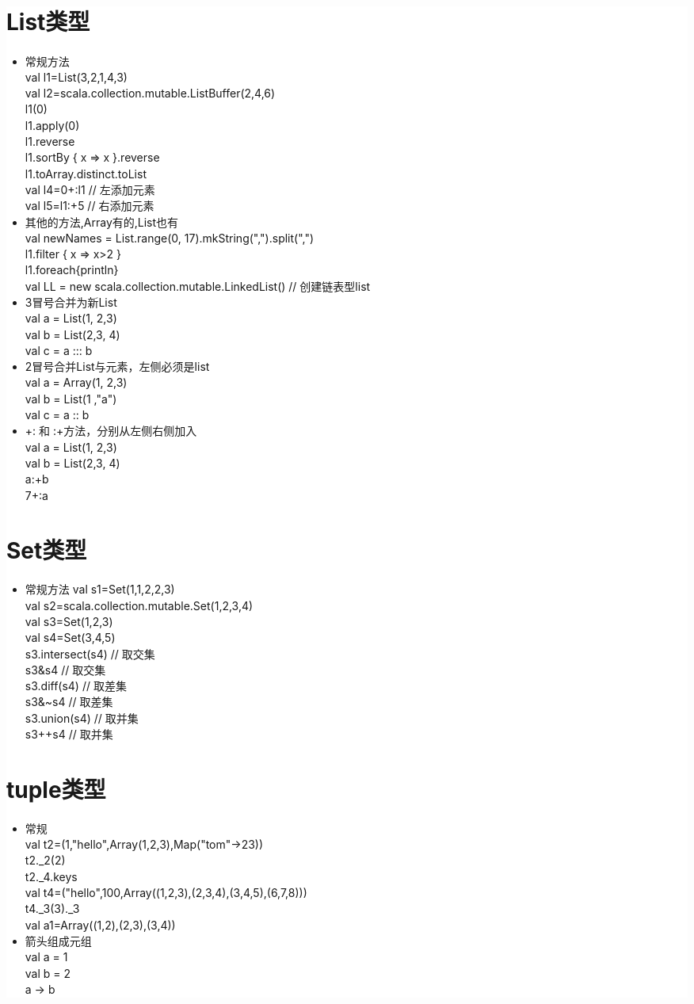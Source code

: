 # List类型
- 常规方法  
val l1=List(3,2,1,4,3)   
val l2=scala.collection.mutable.ListBuffer(2,4,6)  
l1(0)  
l1.apply(0)   
l1.reverse  
l1.sortBy { x => x }.reverse  
l1.toArray.distinct.toList  
val l4=0+:l1   // 左添加元素  
val l5=l1:+5   // 右添加元素  
- 其他的方法,Array有的,List也有  
val newNames = List.range(0, 17).mkString(",").split(",")   
l1.filter { x => x>2 }  
l1.foreach{println}  
val LL = new scala.collection.mutable.LinkedList()  // 创建链表型list
- 3冒号合并为新List  
val a = List(1, 2,3)  
val b = List(2,3, 4)  
val c = a ::: b  
- 2冒号合并List与元素，左侧必须是list  
val a = Array(1, 2,3)  
val b = List(1 ,"a")  
val c = a :: b  
- +: 和 :+方法，分别从左侧右侧加入  
val a = List(1, 2,3)   
val b = List(2,3, 4)  
a:+b  
7+:a  

# Set类型  
- 常规方法
val s1=Set(1,1,2,2,3)                         
val s2=scala.collection.mutable.Set(1,2,3,4)  
val s3=Set(1,2,3)   
val s4=Set(3,4,5)   
s3.intersect(s4)    // 取交集  
s3&s4               // 取交集  
s3.diff(s4)         // 取差集  
s3&~s4              // 取差集  
s3.union(s4)        // 取并集  
s3++s4              // 取并集

# tuple类型
- 常规  
val t2=(1,"hello",Array(1,2,3),Map("tom"->23))  
t2._2(2)  
t2._4.keys  
val t4=("hello",100,Array((1,2,3),(2,3,4),(3,4,5),(6,7,8)))  
t4._3(3)._3  
val a1=Array((1,2),(2,3),(3,4))   
- 箭头组成元组  
val a = 1  
val b = 2  
a -> b  
